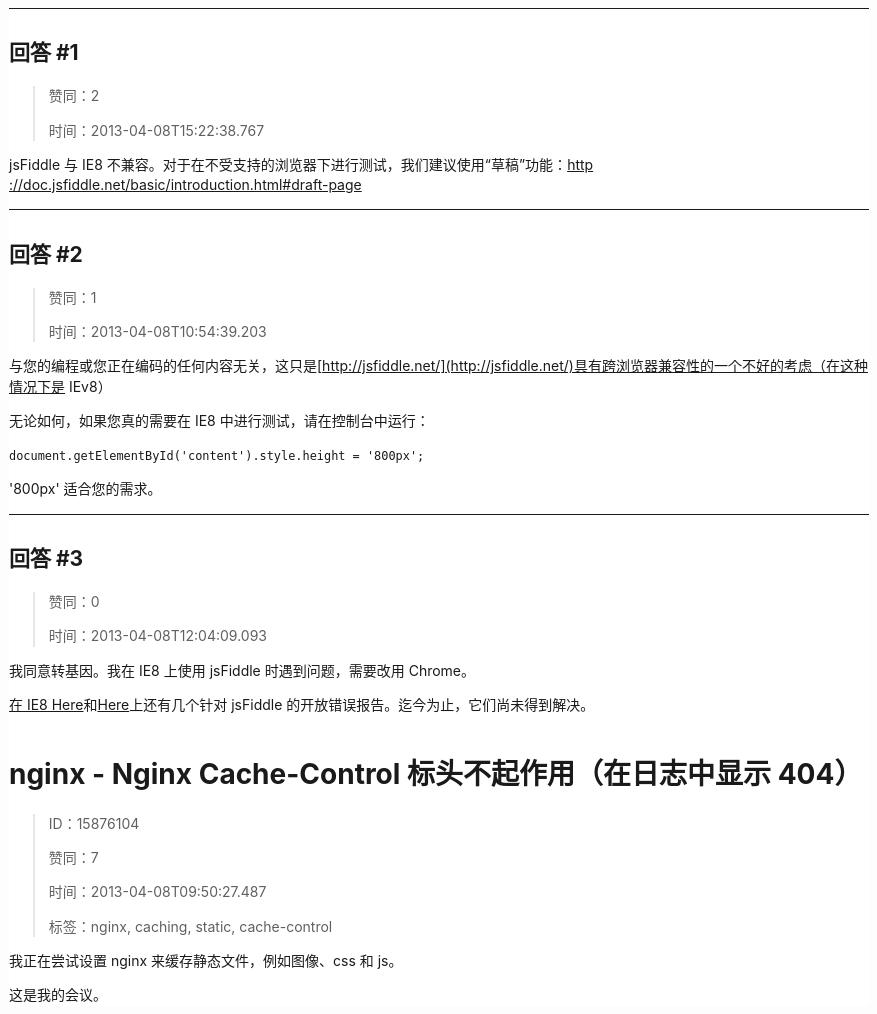 * * *

## 回答 #1

> 赞同：2
> 
> 时间：2013-04-08T15:22:38.767

jsFiddle 与 IE8 不兼容。对于在不受支持的浏览器下进行测试，我们建议使用“草稿”功能：[http ://doc.jsfiddle.net/basic/introduction.html#draft-page](http://doc.jsfiddle.net/basic/introduction.html#draft-page)

* * *

## 回答 #2

> 赞同：1
> 
> 时间：2013-04-08T10:54:39.203

与您的编程或您正在编码的任何内容无关，这只是[http://jsfiddle.net/](http://jsfiddle.net/)具有跨浏览器兼容性的一个不好的考虑（在这种情况下是 IEv8）

无论如何，如果您真的需要在 IE8 中进行测试，请在控制台中运行：

```
document.getElementById('content').style.height = '800px'; 
```

'800px' 适合您的需求。

* * *

## 回答 #3

> 赞同：0
> 
> 时间：2013-04-08T12:04:09.093

我同意转基因。我在 IE8 上使用 jsFiddle 时遇到问题，需要改用 Chrome。

[在 IE8 Here](https://github.com/jsfiddle/jsfiddle-issues/issues/311)和[Here](https://github.com/jsfiddle/jsfiddle-issues/issues/108)上还有几个针对 jsFiddle 的开放错误报告。迄今为止，它们尚未得到解决。

# nginx - Nginx Cache-Control 标头不起作用（在日志中显示 404）

> ID：15876104
> 
> 赞同：7
> 
> 时间：2013-04-08T09:50:27.487
> 
> 标签：nginx, caching, static, cache-control

我正在尝试设置 nginx 来缓存静态文件，例如图像、css 和 js。

这是我的会议。
